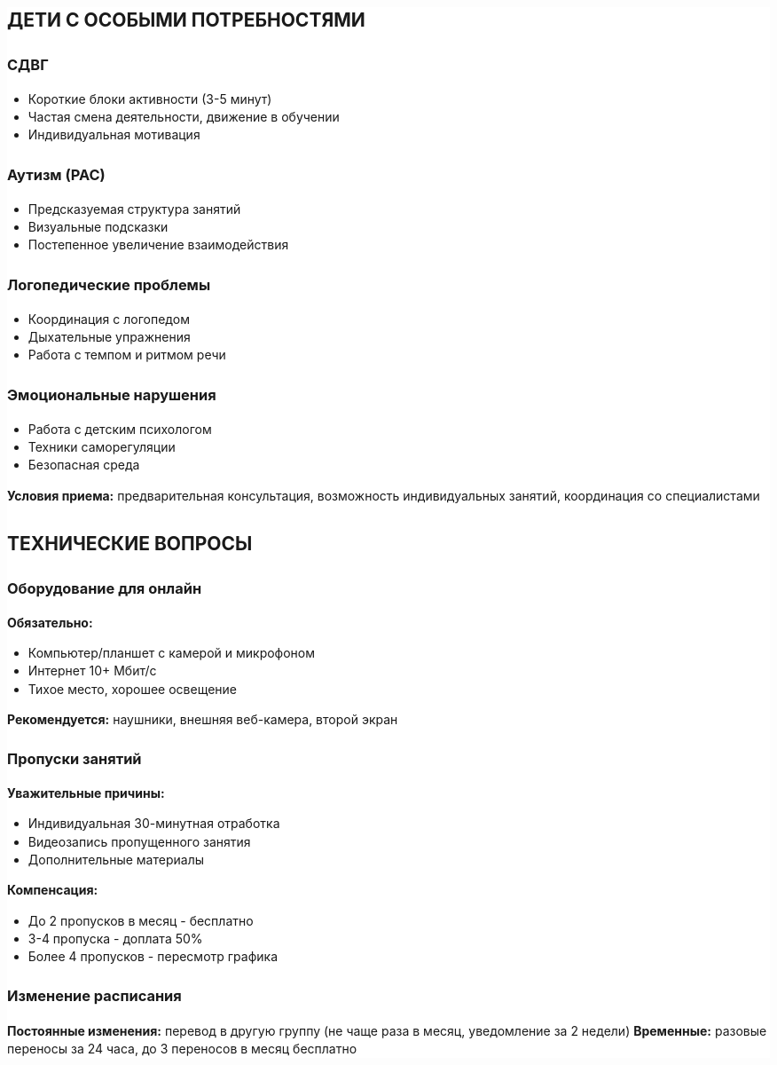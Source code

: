 ## ДЕТИ С ОСОБЫМИ ПОТРЕБНОСТЯМИ

### СДВГ
- Короткие блоки активности (3-5 минут)
- Частая смена деятельности, движение в обучении
- Индивидуальная мотивация

### Аутизм (РАС)
- Предсказуемая структура занятий
- Визуальные подсказки
- Постепенное увеличение взаимодействия

### Логопедические проблемы
- Координация с логопедом
- Дыхательные упражнения
- Работа с темпом и ритмом речи

### Эмоциональные нарушения
- Работа с детским психологом
- Техники саморегуляции
- Безопасная среда

**Условия приема:** предварительная консультация, возможность индивидуальных занятий, координация со специалистами

## ТЕХНИЧЕСКИЕ ВОПРОСЫ

### Оборудование для онлайн
**Обязательно:**
- Компьютер/планшет с камерой и микрофоном
- Интернет 10+ Мбит/с
- Тихое место, хорошее освещение

**Рекомендуется:** наушники, внешняя веб-камера, второй экран

### Пропуски занятий
**Уважительные причины:**
- Индивидуальная 30-минутная отработка
- Видеозапись пропущенного занятия
- Дополнительные материалы

**Компенсация:**
- До 2 пропусков в месяц - бесплатно
- 3-4 пропуска - доплата 50%
- Более 4 пропусков - пересмотр графика

### Изменение расписания
**Постоянные изменения:** перевод в другую группу (не чаще раза в месяц, уведомление за 2 недели)
**Временные:** разовые переносы за 24 часа, до 3 переносов в месяц бесплатно
